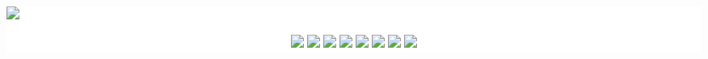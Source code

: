 <img src="califigs/pmt190929-01bin200/PMTnperes7PMTnpedata190929-01.svg" width="900" />
</p>
<p align="center">
<img src="califigs/pmt190929-01bin200/chi2_0PMTnpedata190929-01.svg" width="900" />
<img src="califigs/pmt190929-01bin200/chi2_1PMTnpedata190929-01.svg" width="900" />
<img src="califigs/pmt190929-01bin200/chi2_2PMTnpedata190929-01.svg" width="900" />
<img src="califigs/pmt190929-01bin200/chi2_3PMTnpedata190929-01.svg" width="900" />
<img src="califigs/pmt190929-01bin200/chi2_4PMTnpedata190929-01.svg" width="900" />
<img src="califigs/pmt190929-01bin200/chi2_5PMTnpedata190929-01.svg" width="900" />
<img src="califigs/pmt190929-01bin200/chi2_6PMTnpedata190929-01.svg" width="900" />
<img src="califigs/pmt190929-01bin200/chi2_7PMTnpedata190929-01.svg" width="900" />
</p>
